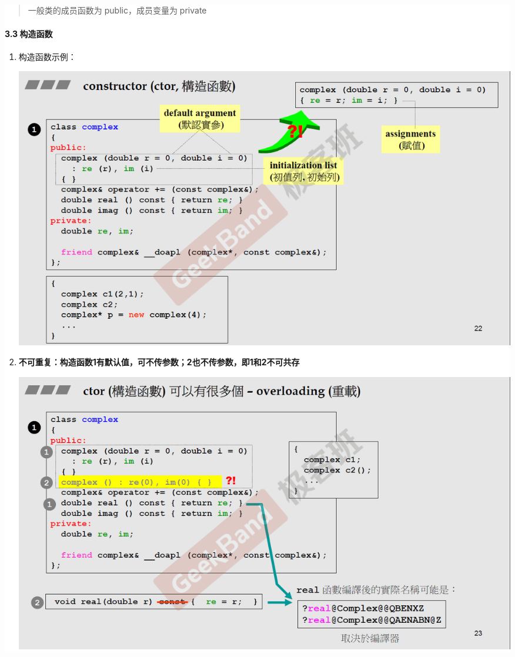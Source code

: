 > 一般类的成员函数为 public，成员变量为 private

#### 3.3 构造函数

1. 构造函数示例：

   <img src="./00_pic/00_C++面向对象高级编程/00_上/03_构造函数/p3.png" style="zoom:100%;" />

2. **不可重复：构造函数1有默认值，可不传参数；2也不传参数，即1和2不可共存**

   <img src="./00_pic/00_C++面向对象高级编程/00_上/03_构造函数/p4.png" style="zoom:100%;" />

